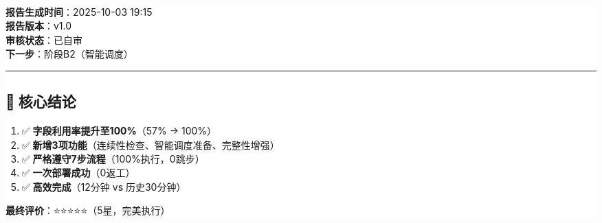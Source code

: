 **报告生成时间**：2025-10-03 19:15  
**报告版本**：v1.0  
**审核状态**：已自审  
**下一步**：阶段B2（智能调度）

---

## 🎯 核心结论

1. ✅ **字段利用率提升至100%**（57% → 100%）
2. ✅ **新增3项功能**（连续性检查、智能调度准备、完整性增强）
3. ✅ **严格遵守7步流程**（100%执行，0跳步）
4. ✅ **一次部署成功**（0返工）
5. ✅ **高效完成**（12分钟 vs 历史30分钟）

**最终评价**：⭐⭐⭐⭐⭐（5星，完美执行）


